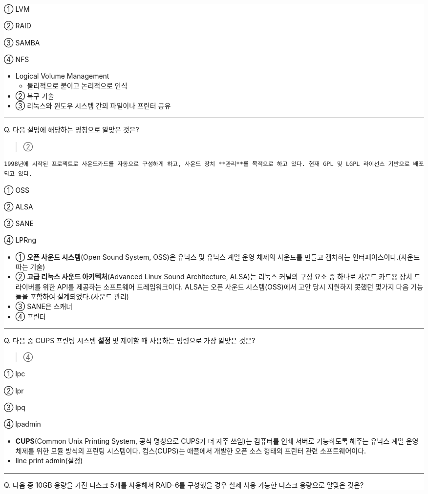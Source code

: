 ① LVM

② RAID

③ SAMBA

④ NFS

- Logical Volume Management
    - 물리적으로 붙이고 논리적으로 인식
- ② 복구 기술
- ③ 리눅스와 윈도우 시스템 간의 파일이나 프린터 공유

---

Q. 다음 설명에 해당하는 명칭으로 알맞은 것은?

> ②
> 

```
1998년에 시작된 프로젝트로 사운드카드를 자동으로 구성하게 하고, 사운드 장치 **관리**를 목적으로 하고 있다. 현재 GPL 및 LGPL 라이선스 기반으로 배포되고 있다.
```

① OSS

② ALSA

③ SANE

④ LPRng

- ① **오픈 사운드 시스템**(Open Sound System, OSS)은 유닉스 및 유닉스 계열 운영 체제의 사운드를 만들고 캡처하는 인터페이스이다.(사운드 따는 기술)
- ② **고급 리눅스 사운드 아키텍처**(Advanced Linux Sound Architecture, ALSA)는 리눅스 커널의 구성 요소 중 하나로 [사운드 카드](https://ko.wikipedia.org/wiki/%EC%82%AC%EC%9A%B4%EB%93%9C_%EC%B9%B4%EB%93%9C)용 장치 드라이버를 위한 API를 제공하는 소프트웨어 프레임워크이다. ALSA는 오픈 사운드 시스템(OSS)에서 고안 당시 지원하지 못했던 몇가지 다음 기능들을 포함하여 설계되었다.(사운드 관리)
- ③ SANE은 스캐너
- ④ 프린터

---

Q. 다음 중 CUPS 프린팅 시스템 **설정** 및 제어할 때 사용하는 명령으로 가장 알맞은 것은?

> ④
> 

① lpc

② lpr

③ lpq

④ lpadmin

- **CUPS**(Common Unix Printing System, 공식 명칭으로 CUPS가 더 자주 쓰임)는 컴퓨터를 인쇄 서버로 기능하도록 해주는 유닉스 계열 운영 체제를 위한 모듈 방식의 프린팅 시스템이다. 컵스(CUPS)는 애플에서 개발한 오픈 소스 형태의 프린터 관련 소프트웨어이다.
- line print admin(설정)

---

Q. 다음 중 10GB 용량을 가진 디스크 5개를 사용해서 RAID-6를 구성했을 경우 실제 사용 가능한 디스크 용량으로 알맞은 것은?
